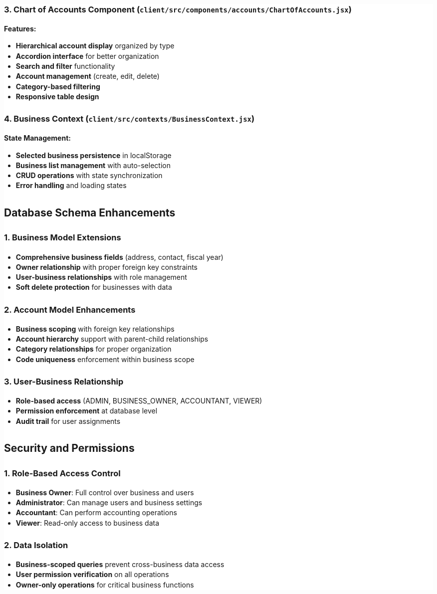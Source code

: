 ### 3. Chart of Accounts Component (`client/src/components/accounts/ChartOfAccounts.jsx`)

**Features:**
- **Hierarchical account display** organized by type
- **Accordion interface** for better organization
- **Search and filter** functionality
- **Account management** (create, edit, delete)
- **Category-based filtering**
- **Responsive table design**

### 4. Business Context (`client/src/contexts/BusinessContext.jsx`)

**State Management:**
- **Selected business persistence** in localStorage
- **Business list management** with auto-selection
- **CRUD operations** with state synchronization
- **Error handling** and loading states

## Database Schema Enhancements

### 1. Business Model Extensions
- **Comprehensive business fields** (address, contact, fiscal year)
- **Owner relationship** with proper foreign key constraints
- **User-business relationships** with role management
- **Soft delete protection** for businesses with data

### 2. Account Model Enhancements
- **Business scoping** with foreign key relationships
- **Account hierarchy** support with parent-child relationships
- **Category relationships** for proper organization
- **Code uniqueness** enforcement within business scope

### 3. User-Business Relationship
- **Role-based access** (ADMIN, BUSINESS_OWNER, ACCOUNTANT, VIEWER)
- **Permission enforcement** at database level
- **Audit trail** for user assignments

## Security and Permissions

### 1. Role-Based Access Control
- **Business Owner**: Full control over business and users
- **Administrator**: Can manage users and business settings
- **Accountant**: Can perform accounting operations
- **Viewer**: Read-only access to business data

### 2. Data Isolation
- **Business-scoped queries** prevent cross-business data access
- **User permission verification** on all operations
- **Owner-only operations** for critical business functions
